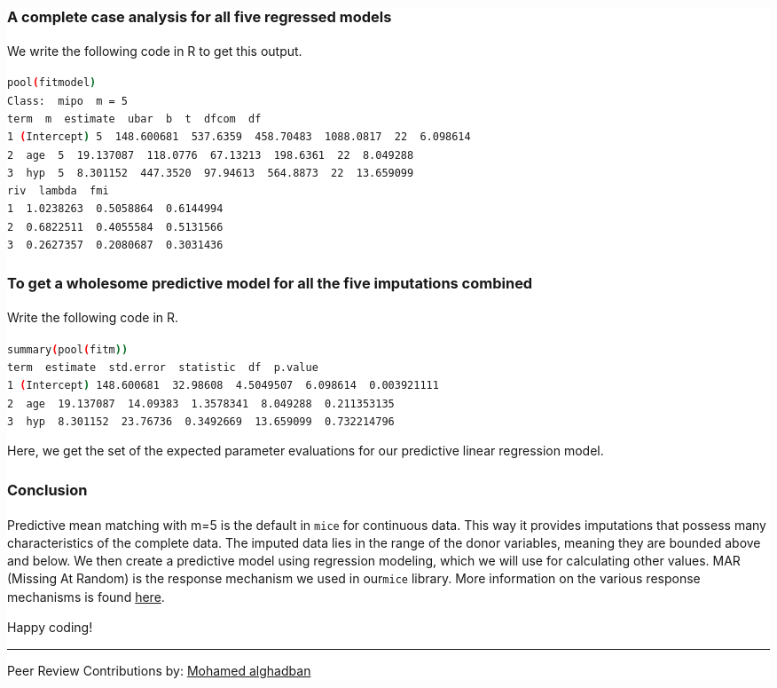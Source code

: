 ### A complete case analysis for all five regressed models
We write the following code in R to get this output.
```bash
pool(fitmodel)
Class:  mipo  m = 5
term  m  estimate  ubar  b  t  dfcom  df
1 (Intercept) 5  148.600681  537.6359  458.70483  1088.0817  22  6.098614
2  age  5  19.137087  118.0776  67.13213  198.6361  22  8.049288
3  hyp  5  8.301152  447.3520  97.94613  564.8873  22  13.659099
riv  lambda  fmi
1  1.0238263  0.5058864  0.6144994
2  0.6822511  0.4055584  0.5131566
3  0.2627357  0.2080687  0.3031436
```

### To get a wholesome predictive model for all the five imputations combined
Write the following code in R.
```bash
summary(pool(fitm))
term  estimate  std.error  statistic  df  p.value
1 (Intercept) 148.600681  32.98608  4.5049507  6.098614  0.003921111
2  age  19.137087  14.09383  1.3578341  8.049288  0.211353135
3  hyp  8.301152  23.76736  0.3492669  13.659099  0.732214796
```
Here, we get the set of the expected parameter evaluations for our predictive linear regression model.

### Conclusion
Predictive mean matching with m=5 is the default in `mice` for continuous data. This way it provides imputations that possess many characteristics of the complete data. The imputed data lies in the range of the donor variables, meaning they are bounded above and below.
We then create a predictive model using regression modeling, which we will use for calculating other values.
MAR (Missing At Random) is the response mechanism we used in our`mice` library. More information on the various response mechanisms is found [here](https://cran.r-project.org/web/packages/mice/mice.pdf). 

Happy coding!

---
Peer Review Contributions by: [Mohamed alghadban](/engineering-education/authors/mohamed-alghadban/)

